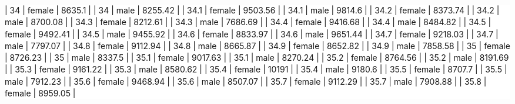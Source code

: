 |     34   | female |         8635.1  |
|     34   | male   |         8255.42 |
|     34.1 | female |         9503.56 |
|     34.1 | male   |         9814.6  |
|     34.2 | female |         8373.74 |
|     34.2 | male   |         8700.08 |
|     34.3 | female |         8212.61 |
|     34.3 | male   |         7686.69 |
|     34.4 | female |         9416.68 |
|     34.4 | male   |         8484.82 |
|     34.5 | female |         9492.41 |
|     34.5 | male   |         9455.92 |
|     34.6 | female |         8833.97 |
|     34.6 | male   |         9651.44 |
|     34.7 | female |         9218.03 |
|     34.7 | male   |         7797.07 |
|     34.8 | female |         9112.94 |
|     34.8 | male   |         8665.87 |
|     34.9 | female |         8652.82 |
|     34.9 | male   |         7858.58 |
|     35   | female |         8726.23 |
|     35   | male   |         8337.5  |
|     35.1 | female |         9017.63 |
|     35.1 | male   |         8270.24 |
|     35.2 | female |         8764.56 |
|     35.2 | male   |         8191.69 |
|     35.3 | female |         9161.22 |
|     35.3 | male   |         8580.62 |
|     35.4 | female |        10191    |
|     35.4 | male   |         9180.6  |
|     35.5 | female |         8707.7  |
|     35.5 | male   |         7912.23 |
|     35.6 | female |         9468.94 |
|     35.6 | male   |         8507.07 |
|     35.7 | female |         9112.29 |
|     35.7 | male   |         7908.88 |
|     35.8 | female |         8959.05 |